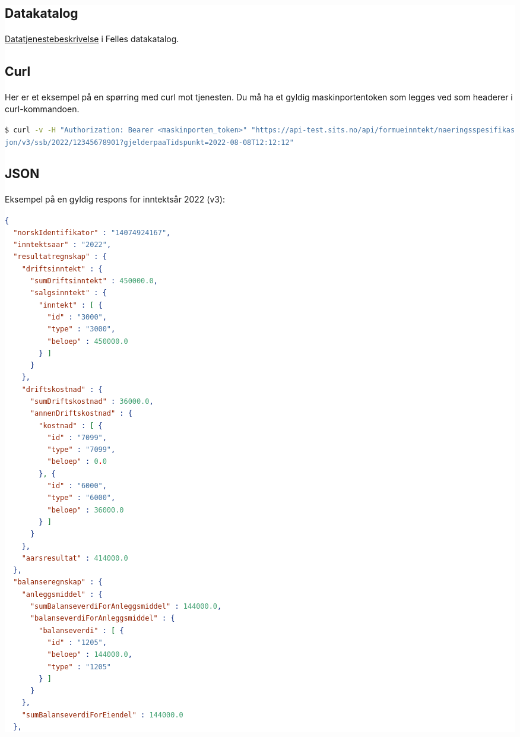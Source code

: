 ## Datakatalog
[Datatjenestebeskrivelse](https://data.norge.no/dataservices/6ed9209d-c7c0-376f-a4b5-b4ce7cc1933b) i Felles datakatalog.

</TabItem>
<TabItem headerText="Eksempler" itemKey="itemKey-2">

## Curl
Her er et eksempel på en spørring med curl mot tjenesten. Du må ha et gyldig maskinportentoken som legges ved som headerer i curl-kommandoen.

```bash
$ curl -v -H "Authorization: Bearer <maskinporten_token>" "https://api-test.sits.no/api/formueinntekt/naeringsspesifikasjon/v3/ssb/2022/12345678901?gjelderpaaTidspunkt=2022-08-08T12:12:12"
```

## JSON
Eksempel på en gyldig respons for inntektsår 2022 (v3):

```json
{
  "norskIdentifikator" : "14074924167",
  "inntektsaar" : "2022",
  "resultatregnskap" : {
    "driftsinntekt" : {
      "sumDriftsinntekt" : 450000.0,
      "salgsinntekt" : {
        "inntekt" : [ {
          "id" : "3000",
          "type" : "3000",
          "beloep" : 450000.0
        } ]
      }
    },
    "driftskostnad" : {
      "sumDriftskostnad" : 36000.0,
      "annenDriftskostnad" : {
        "kostnad" : [ {
          "id" : "7099",
          "type" : "7099",
          "beloep" : 0.0
        }, {
          "id" : "6000",
          "type" : "6000",
          "beloep" : 36000.0
        } ]
      }
    },
    "aarsresultat" : 414000.0
  },
  "balanseregnskap" : {
    "anleggsmiddel" : {
      "sumBalanseverdiForAnleggsmiddel" : 144000.0,
      "balanseverdiForAnleggsmiddel" : {
        "balanseverdi" : [ {
          "id" : "1205",
          "beloep" : 144000.0,
          "type" : "1205"
        } ]
      }
    },
    "sumBalanseverdiForEiendel" : 144000.0
  },
```